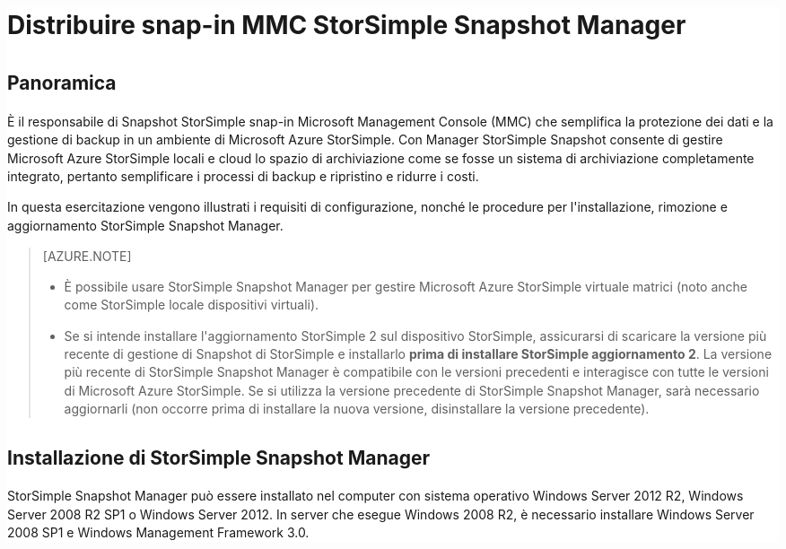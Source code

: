 <properties 
   pageTitle="Distribuire StorSimple Snapshot Manager | Microsoft Azure"
   description="Informazioni su come scaricare e installare StorSimple Snapshot gestore MMC snap-in per la gestione delle funzionalità di protezione e backup dei dati StorSimple."
   services="storsimple"
   documentationCenter="NA"
   authors="SharS"
   manager="carmonm"
   editor="" />
<tags 
   ms.service="storsimple"
   ms.devlang="NA"
   ms.topic="article"
   ms.tgt_pltfrm="NA"
   ms.workload="TBD"
   ms.date="05/24/2016"
   ms.author="v-sharos" />

# <a name="deploy-the-storsimple-snapshot-manager-mmc-snap-in"></a>Distribuire snap-in MMC StorSimple Snapshot Manager

## <a name="overview"></a>Panoramica

È il responsabile di Snapshot StorSimple snap-in Microsoft Management Console (MMC) che semplifica la protezione dei dati e la gestione di backup in un ambiente di Microsoft Azure StorSimple. Con Manager StorSimple Snapshot consente di gestire Microsoft Azure StorSimple locali e cloud lo spazio di archiviazione come se fosse un sistema di archiviazione completamente integrato, pertanto semplificare i processi di backup e ripristino e ridurre i costi. 

In questa esercitazione vengono illustrati i requisiti di configurazione, nonché le procedure per l'installazione, rimozione e aggiornamento StorSimple Snapshot Manager.

>[AZURE.NOTE] 
>
>- È possibile usare StorSimple Snapshot Manager per gestire Microsoft Azure StorSimple virtuale matrici (noto anche come StorSimple locale dispositivi virtuali).
>
>- Se si intende installare l'aggiornamento StorSimple 2 sul dispositivo StorSimple, assicurarsi di scaricare la versione più recente di gestione di Snapshot di StorSimple e installarlo **prima di installare StorSimple aggiornamento 2**. La versione più recente di StorSimple Snapshot Manager è compatibile con le versioni precedenti e interagisce con tutte le versioni di Microsoft Azure StorSimple. Se si utilizza la versione precedente di StorSimple Snapshot Manager, sarà necessario aggiornarli (non occorre prima di installare la nuova versione, disinstallare la versione precedente).

## <a name="storsimple-snapshot-manager-installation"></a>Installazione di StorSimple Snapshot Manager

StorSimple Snapshot Manager può essere installato nel computer con sistema operativo Windows Server 2012 R2, Windows Server 2008 R2 SP1 o Windows Server 2012. In server che esegue Windows 2008 R2, è necessario installare Windows Server 2008 SP1 e Windows Management Framework 3.0. 
